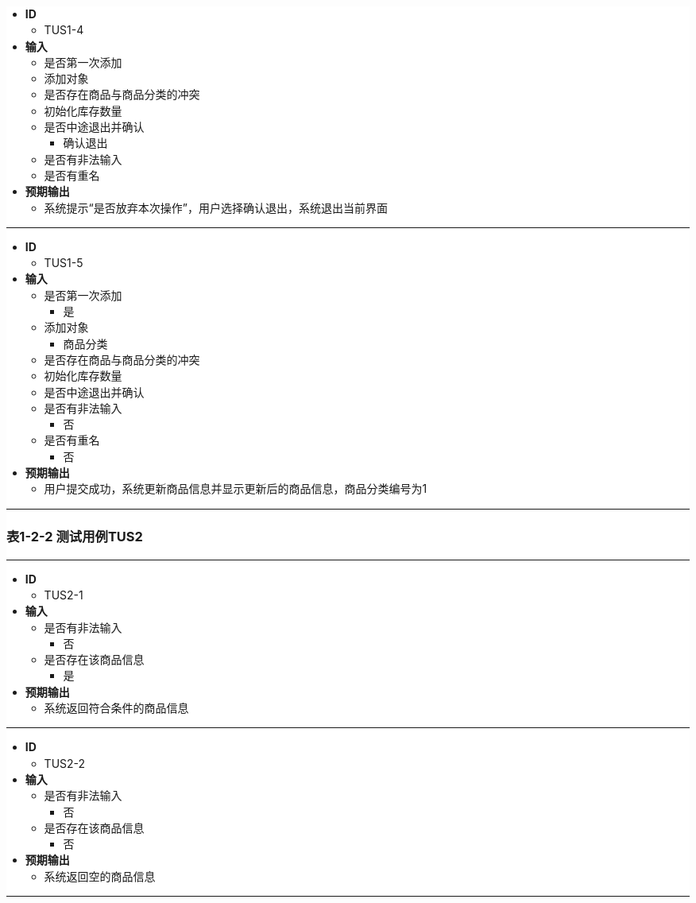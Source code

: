 - **ID**
    - TUS1-4
- **输入**
    - 是否第一次添加 
    - 添加对象
    - 是否存在商品与商品分类的冲突
    - 初始化库存数量
    - 是否中途退出并确认
        - 确认退出
    - 是否有非法输入
    - 是否有重名
- **预期输出**
    - 系统提示“是否放弃本次操作”，用户选择确认退出，系统退出当前界面


---
- **ID**
    - TUS1-5
- **输入**
    - 是否第一次添加
        - 是 
    - 添加对象
        - 商品分类
    - 是否存在商品与商品分类的冲突
    - 初始化库存数量
    - 是否中途退出并确认
    - 是否有非法输入
        - 否  
    - 是否有重名
        - 否
- **预期输出**
    - 用户提交成功，系统更新商品信息并显示更新后的商品信息，商品分类编号为1
---

### 表1-2-2 测试用例TUS2
---
- **ID**
    - TUS2-1
- **输入**
    - 是否有非法输入
        - 否
    - 是否存在该商品信息
        - 是
- **预期输出**
    - 系统返回符合条件的商品信息
---
- **ID**
    - TUS2-2
- **输入**
    - 是否有非法输入
        - 否
    - 是否存在该商品信息
        - 否
- **预期输出**
    - 系统返回空的商品信息
---
